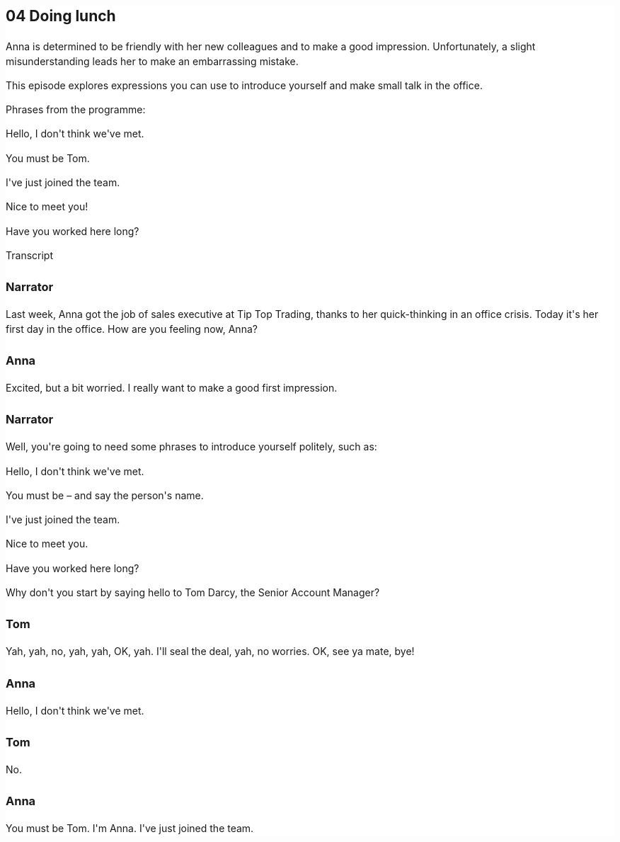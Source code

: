 04 Doing lunch
-

Anna is determined to be friendly with her new colleagues and to make a good impression. Unfortunately, a slight misunderstanding leads her to make an embarrassing mistake.

This episode explores expressions you can use to introduce yourself and make small talk in the office.

Phrases from the programme:

Hello, I don't think we've met.

You must be Tom.

I've just joined the team.

Nice to meet you!

Have you worked here long?

Transcript

### Narrator
Last week, Anna got the job of sales executive at Tip Top Trading, thanks to her quick-thinking in an office crisis. Today it's her first day in the office. How are you feeling now, Anna?

### Anna
Excited, but a bit worried. I really want to make a good first impression.

### Narrator
Well, you're going to need some phrases to introduce yourself politely, such as:

Hello, I don't think we've met.

You must be – and say the person's name.

I've just joined the team.

Nice to meet you.

Have you worked here long?

Why don't you start by saying hello to Tom Darcy, the Senior Account Manager?

### Tom
Yah, yah, no, yah, yah, OK, yah. I'll seal the deal, yah, no worries. OK, see ya mate, bye!

### Anna
Hello, I don't think we've met.

### Tom
No.

### Anna
You must be Tom. I'm Anna. I've just joined the team.
